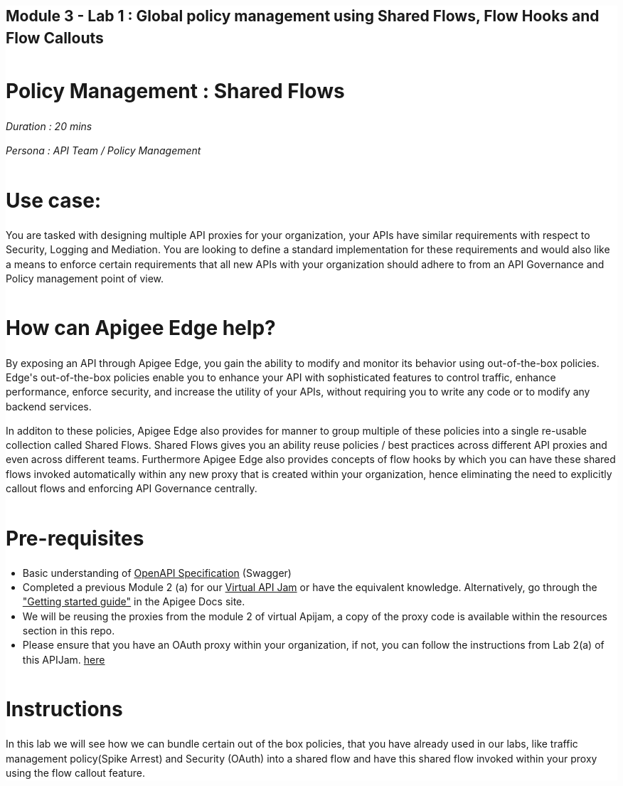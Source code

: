 ## Module 3 - Lab 1 : Global policy management using Shared Flows, Flow Hooks and Flow Callouts
# Policy Management : Shared Flows

*Duration : 20 mins*

*Persona : API Team / Policy Management*

# Use case:

You are tasked with designing multiple API proxies for your organization, your APIs have similar requirements with respect to Security, Logging and Mediation. You are looking to define a standard implementation for these requirements and would also like a means to enforce certain requirements that all new APIs with your organization should adhere to from an API Governance and Policy management point of view.

# How can Apigee Edge help?

By exposing an API through Apigee Edge, you gain the ability to modify and monitor its behavior using out-of-the-box policies. Edge's out-of-the-box policies enable you to enhance your API with sophisticated features to control traffic, enhance performance, enforce security, and increase the utility of your APIs, without requiring you to write any code or to modify any backend services. 

In additon to these policies, Apigee Edge also provides for manner to group multiple of these policies into a single re-usable collection called Shared Flows. Shared Flows gives you an ability reuse policies / best practices across different API proxies and even across different teams. Furthermore Apigee Edge also provides concepts of flow hooks by which you can have these shared flows invoked automatically within any new proxy that is created within your organization, hence eliminating the need to explicitly callout flows and enforcing API Governance centrally.


# Pre-requisites

* Basic understanding of [OpenAPI Specification](https://github.com/OAI/OpenAPI-Specification) (Swagger)
* Completed a previous Module 2 (a) for our [Virtual API Jam](../../../Module-2a) or have the equivalent knowledge. Alternatively, go through the ["Getting started guide"](https://docs.apigee.com/api-platform/get-started/get-started) in the Apigee Docs site.
* We will be reusing the proxies from the module 2 of virtual Apijam, a copy of the proxy code is available within the resources section in this repo.
* Please ensure that you have an OAuth proxy within your organization, if not, you can follow the instructions from Lab 2(a) of this APIJam. [here](../../../Module-2a/Labs/Lab%202#create-oauth-token-endpoints) 

# Instructions

In this lab we will see how we can bundle certain out of the box policies, that you have already used in our labs, like traffic management policy(Spike Arrest) and Security (OAuth) into a shared flow and have this shared flow invoked within your proxy using the flow callout feature. 
